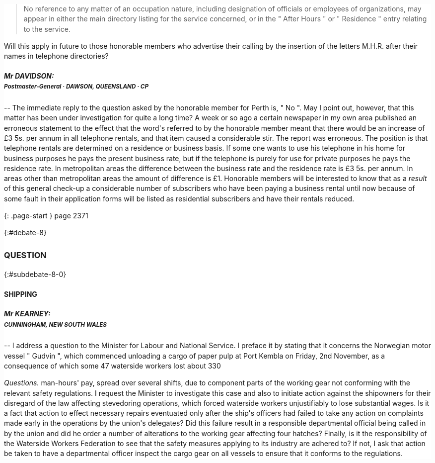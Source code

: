   >No reference to any matter of an occupation nature, including designation of officials or employees of organizations, may appear in either the main directory listing for the service concerned, or in the " After Hours " or " Residence " entry relating to the service. 

Will this apply in future to those honorable members who advertise their calling by the insertion of the letters M.H.R. after their names in telephone directories? 

##### Mr DAVIDSON:<br><small class="text-muted">Postmaster-General &middot; DAWSON, QUEENSLAND &middot; CP</small>

-- The immediate reply to the question asked by the honorable member for Perth is, " No ". May I point out, however, that this matter has been under investigation for quite a long time? A week or so ago a certain newspaper in my own area published an erroneous statement to the effect that the word's referred to by the honorable member meant that there would be an increase of £3 5s. per annum in all telephone rentals, and that item caused a considerable stir. The report was erroneous. The position is that telephone rentals are determined on a residence or business basis. If some one wants to use his telephone in his home for business purposes he pays the present business rate, but if the telephone is purely for use for private purposes he pays the residence rate. In metropolitan areas the difference between the business rate and the residence rate is £3 5s. per annum. In areas other than metropolitan areas the amount of difference is £1. Honorable members will be interested to know that as a  *result*  of this general check-up a considerable number of subscribers who have been paying a business rental until now because of some fault in their application forms will be listed as residential subscribers and have their rentals reduced. 

{: .page-start }
page 2371

{:#debate-8}
### QUESTION

{:#subdebate-8-0}
#### SHIPPING

##### Mr KEARNEY:<br><small class="text-muted">CUNNINGHAM, NEW SOUTH WALES</small>

-- I address a question to the Minister for Labour and National Service. I preface it by stating that it concerns the Norwegian motor vessel " Gudvin ", which commenced unloading a cargo of paper pulp at Port Kembla on Friday, 2nd November, as a consequence of which some 47 waterside workers lost about 330 


 *Questions.* man-hours' pay, spread over several shifts, due to component parts of the working gear not conforming with the relevant safety regulations. I request the Minister to investigate this case and also to initiate action against the shipowners for their disregard of the law affecting stevedoring operations, which forced waterside workers unjustifiably to lose substantial wages. Is it a fact that action to effect necessary repairs eventuated only after the ship's officers had failed to take any action on complaints made early in the operations by the union's delegates? Did this failure result in a responsible departmental official being called in by the union and did he order a number of alterations to the working gear affecting four hatches? Finally, is it the responsibility of the Waterside Workers Federation to see that the safety measures applying to its industry are adhered to? If not, I ask that action be taken to have a departmental officer inspect the cargo gear on all vessels to ensure that it conforms to the regulations. 
